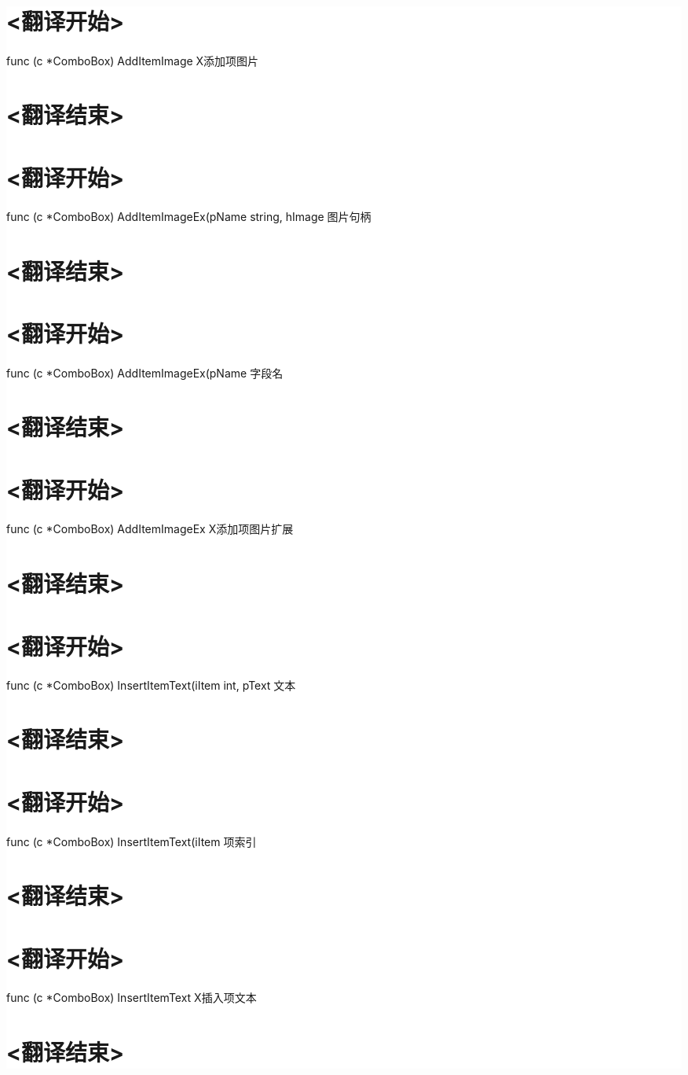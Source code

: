 # <翻译开始>
func (c *ComboBox) AddItemImage
X添加项图片
# <翻译结束>


# <翻译开始>
func (c *ComboBox) AddItemImageEx(pName string, hImage
图片句柄
# <翻译结束>

# <翻译开始>
func (c *ComboBox) AddItemImageEx(pName
字段名
# <翻译结束>

# <翻译开始>
func (c *ComboBox) AddItemImageEx
X添加项图片扩展
# <翻译结束>


# <翻译开始>
func (c *ComboBox) InsertItemText(iItem int, pText
文本
# <翻译结束>

# <翻译开始>
func (c *ComboBox) InsertItemText(iItem
项索引
# <翻译结束>

# <翻译开始>
func (c *ComboBox) InsertItemText
X插入项文本
# <翻译结束>
